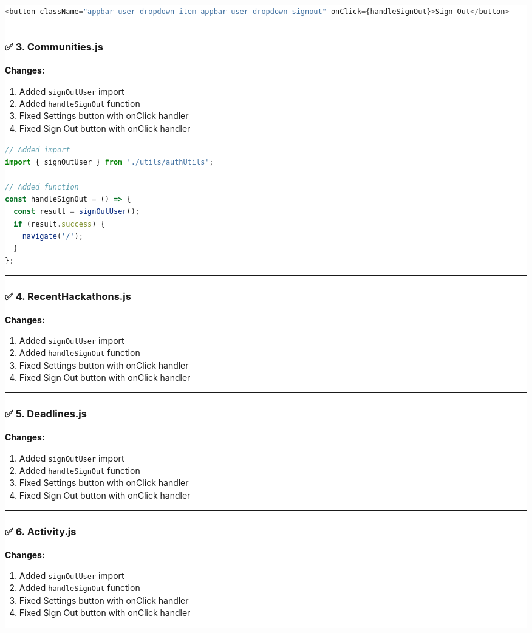 ```javascript
<button className="appbar-user-dropdown-item appbar-user-dropdown-signout" onClick={handleSignOut}>Sign Out</button>
```

---

### ✅ **3. Communities.js**
**Changes:**
1. Added `signOutUser` import
2. Added `handleSignOut` function
3. Fixed Settings button with onClick handler
4. Fixed Sign Out button with onClick handler

```javascript
// Added import
import { signOutUser } from './utils/authUtils';

// Added function
const handleSignOut = () => {
  const result = signOutUser();
  if (result.success) {
    navigate('/');
  }
};
```

---

### ✅ **4. RecentHackathons.js**
**Changes:**
1. Added `signOutUser` import
2. Added `handleSignOut` function
3. Fixed Settings button with onClick handler
4. Fixed Sign Out button with onClick handler

---

### ✅ **5. Deadlines.js**
**Changes:**
1. Added `signOutUser` import
2. Added `handleSignOut` function
3. Fixed Settings button with onClick handler
4. Fixed Sign Out button with onClick handler

---

### ✅ **6. Activity.js**
**Changes:**
1. Added `signOutUser` import
2. Added `handleSignOut` function
3. Fixed Settings button with onClick handler
4. Fixed Sign Out button with onClick handler

---